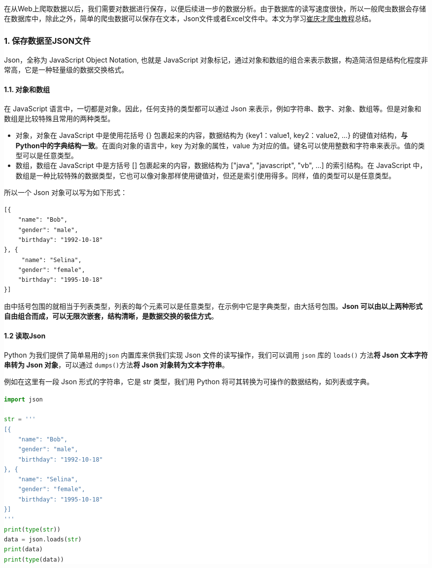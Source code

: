 在从Web上爬取数据以后，我们需要对数据进行保存，以便后续进一步的数据分析。由于数据库的读写速度很快，所以一般爬虫数据会存储在数据库中，除此之外，简单的爬虫数据可以保存在文本，Json文件或者Excel文件中。本文为学习[崔庆才爬虫教程](https://germey.gitbooks.io/python3webspider/content/5.1.1-TXT%E6%96%87%E6%9C%AC%E5%AD%98%E5%82%A8.html)总结。

### 1. 保存数据至JSON文件

Json，全称为 JavaScript Object Notation, 也就是 JavaScript 对象标记，通过对象和数组的组合来表示数据，构造简洁但是结构化程度非常高，它是一种轻量级的数据交换格式。

#### 1.1. 对象和数组

在 JavaScript 语言中，一切都是对象。因此，任何支持的类型都可以通过 Json 来表示，例如字符串、数字、对象、数组等。但是对象和数组是比较特殊且常用的两种类型。

- 对象，对象在 JavaScript 中是使用花括号 {} 包裹起来的内容，数据结构为 {key1：value1, key2：value2, ...} 的键值对结构，**与Python中的字典结构一致**。在面向对象的语言中，key 为对象的属性，value 为对应的值。键名可以使用整数和字符串来表示。值的类型可以是任意类型。
- 数组，数组在 JavaScript 中是方括号 [] 包裹起来的内容，数据结构为 ["java", "javascript", "vb", ...] 的索引结构。在 JavaScript 中，数组是一种比较特殊的数据类型，它也可以像对象那样使用键值对，但还是索引使用得多。同样，值的类型可以是任意类型。

所以一个 Json 对象可以写为如下形式：

```
[{
    "name": "Bob",
    "gender": "male",
    "birthday": "1992-10-18"
}, {
     "name": "Selina",
    "gender": "female",
    "birthday": "1995-10-18"
}]
```

由中括号包围的就相当于列表类型，列表的每个元素可以是任意类型，在示例中它是字典类型，由大括号包围。**Json 可以由以上两种形式自由组合而成，可以无限次嵌套，结构清晰，是数据交换的极佳方式**。

#### 1.2 读取Json

Python 为我们提供了简单易用的`json` 内置库来供我们实现 Json 文件的读写操作，我们可以调用 `json` 库的 `loads()` 方法**将 Json 文本字符串转为 Json 对象**，可以通过 `dumps()`方法**将 Json 对象转为文本字符串**。

例如在这里有一段 Json 形式的字符串，它是 str 类型，我们用 Python 将可其转换为可操作的数据结构，如列表或字典。

```python
import json

str = '''
[{
    "name": "Bob",
    "gender": "male",
    "birthday": "1992-10-18"
}, {
    "name": "Selina",
    "gender": "female",
    "birthday": "1995-10-18"
}]
'''
print(type(str))
data = json.loads(str)
print(data)
print(type(data))
```

